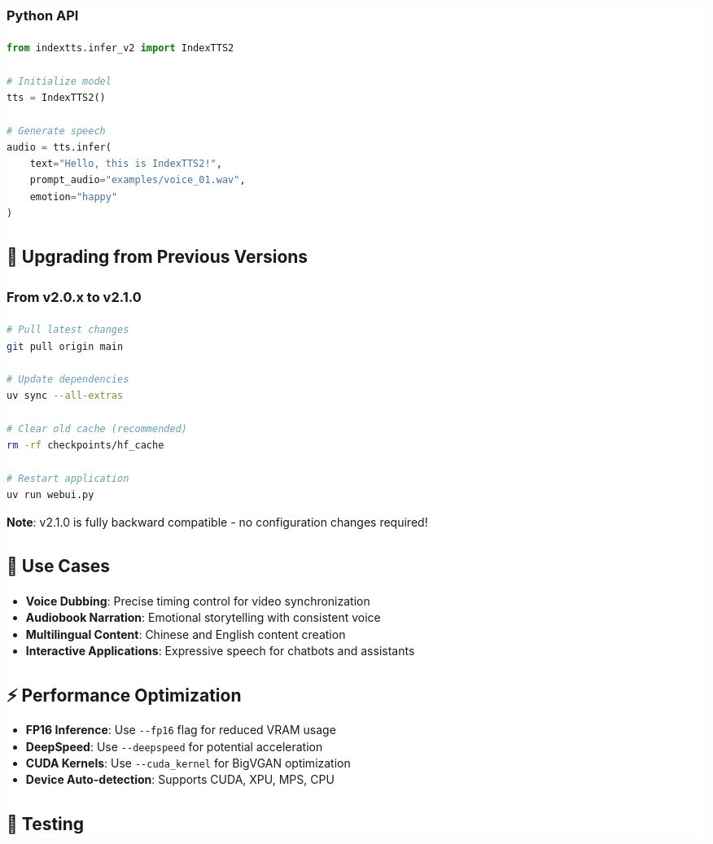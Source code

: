 ### Python API

```python
from indextts.infer_v2 import IndexTTS2

# Initialize model
tts = IndexTTS2()

# Generate speech
audio = tts.infer(
    text="Hello, this is IndexTTS2!",
    prompt_audio="examples/voice_01.wav",
    emotion="happy"
)
```

## 🔄 Upgrading from Previous Versions

### From v2.0.x to v2.1.0

```bash
# Pull latest changes
git pull origin main

# Update dependencies
uv sync --all-extras

# Clear old cache (recommended)
rm -rf checkpoints/hf_cache

# Restart application
uv run webui.py
```

**Note**: v2.1.0 is fully backward compatible - no configuration changes required!

## 🎯 Use Cases

- **Voice Dubbing**: Precise timing control for video synchronization
- **Audiobook Narration**: Emotional storytelling with consistent voice
- **Multilingual Content**: Chinese and English content creation
- **Interactive Applications**: Expressive speech for chatbots and assistants

## ⚡ Performance Optimization

- **FP16 Inference**: Use `--fp16` flag for reduced VRAM usage
- **DeepSpeed**: Use `--deepspeed` for potential acceleration
- **CUDA Kernels**: Use `--cuda_kernel` for BigVGAN optimization
- **Device Auto-detection**: Supports CUDA, XPU, MPS, CPU

## 🧪 Testing
